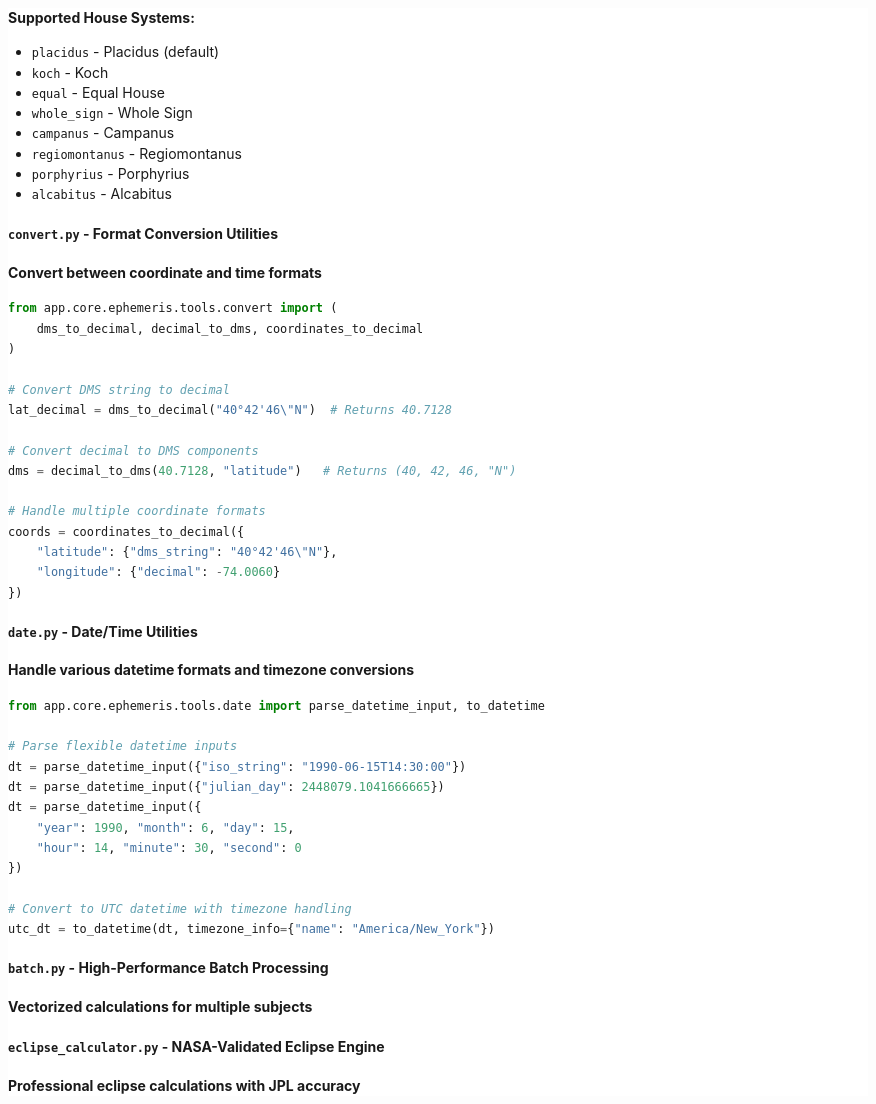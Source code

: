**Supported House Systems:**
- `placidus` - Placidus (default)
- `koch` - Koch  
- `equal` - Equal House
- `whole_sign` - Whole Sign
- `campanus` - Campanus
- `regiomontanus` - Regiomontanus
- `porphyrius` - Porphyrius
- `alcabitus` - Alcabitus

#### `convert.py` - Format Conversion Utilities
**Convert between coordinate and time formats**

```python
from app.core.ephemeris.tools.convert import (
    dms_to_decimal, decimal_to_dms, coordinates_to_decimal
)

# Convert DMS string to decimal
lat_decimal = dms_to_decimal("40°42'46\"N")  # Returns 40.7128

# Convert decimal to DMS components  
dms = decimal_to_dms(40.7128, "latitude")   # Returns (40, 42, 46, "N")

# Handle multiple coordinate formats
coords = coordinates_to_decimal({
    "latitude": {"dms_string": "40°42'46\"N"},
    "longitude": {"decimal": -74.0060}
})
```

#### `date.py` - Date/Time Utilities
**Handle various datetime formats and timezone conversions**

```python
from app.core.ephemeris.tools.date import parse_datetime_input, to_datetime

# Parse flexible datetime inputs
dt = parse_datetime_input({"iso_string": "1990-06-15T14:30:00"})
dt = parse_datetime_input({"julian_day": 2448079.1041666665})
dt = parse_datetime_input({
    "year": 1990, "month": 6, "day": 15, 
    "hour": 14, "minute": 30, "second": 0
})

# Convert to UTC datetime with timezone handling
utc_dt = to_datetime(dt, timezone_info={"name": "America/New_York"})
```

#### `batch.py` - High-Performance Batch Processing
**Vectorized calculations for multiple subjects**

#### `eclipse_calculator.py` - NASA-Validated Eclipse Engine
**Professional eclipse calculations with JPL accuracy**
